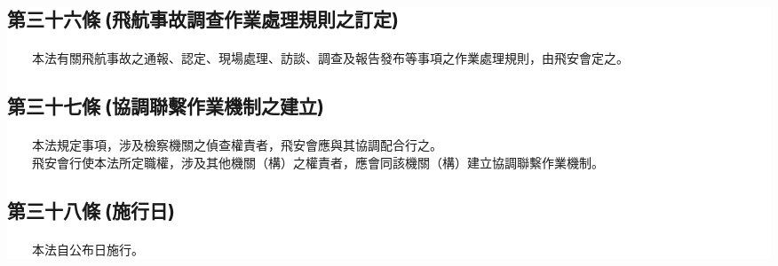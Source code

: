 
第三十六條 (飛航事故調查作業處理規則之訂定)
-------------------------------------------
　　本法有關飛航事故之通報、認定、現場處理、訪談、調查及報告發布等事項之作業處理規則，由飛安會定之。  


第三十七條 (協調聯繫作業機制之建立)
-----------------------------------
　　本法規定事項，涉及檢察機關之偵查權責者，飛安會應與其協調配合行之。  
　　飛安會行使本法所定職權，涉及其他機關（構）之權責者，應會同該機關（構）建立協調聯繫作業機制。  


第三十八條 (施行日)
-------------------
　　本法自公布日施行。